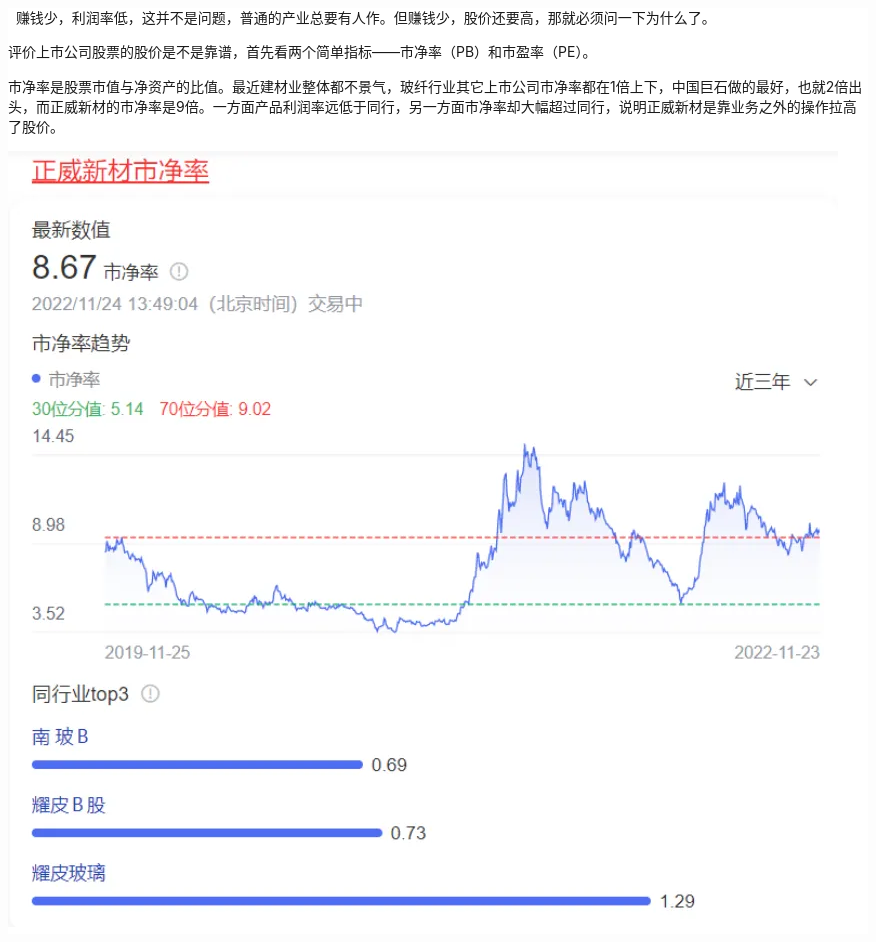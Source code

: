  
赚钱少，利润率低，这并不是问题，普通的产业总要有人作。但赚钱少，股价还要高，那就必须问一下为什么了。


评价上市公司股票的股价是不是靠谱，首先看两个简单指标——市净率（PB）和市盈率（PE）。


市净率是股票市值与净资产的比值。最近建材业整体都不景气，玻纤行业其它上市公司市净率都在1倍上下，中国巨石做的最好，也就2倍出头，而正威新材的市净率是9倍。一方面产品利润率远低于同行，另一方面市净率却大幅超过同行，说明正威新材是靠业务之外的操作拉高了股价。

![](/images/btnews/btnews/0501_0600/0518/92b94580-02ee-4daf-bf9c-9d28789414d8.webp)

